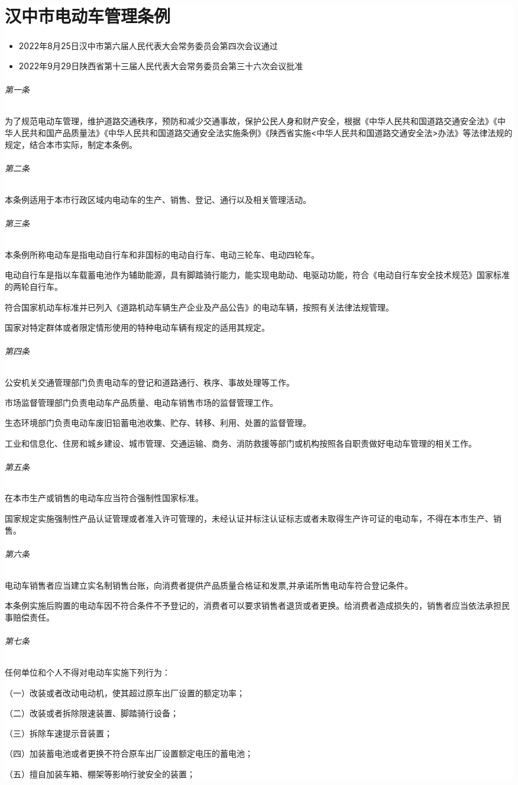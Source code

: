 # 汉中市电动车管理条例

- 2022年8月25日汉中市第六届人民代表大会常务委员会第四次会议通过

- 2022年9月29日陕西省第十三届人民代表大会常务委员会第三十六次会议批准



###### 第一条

为了规范电动车管理，维护道路交通秩序，预防和减少交通事故，保护公民人身和财产安全，根据《中华人民共和国道路交通安全法》《中华人民共和国产品质量法》《中华人民共和国道路交通安全法实施条例》《陕西省实施<中华人民共和国道路交通安全法>办法》等法律法规的规定，结合本市实际，制定本条例。

###### 第二条

本条例适用于本市行政区域内电动车的生产、销售、登记、通行以及相关管理活动。

###### 第三条

本条例所称电动车是指电动自行车和非国标的电动自行车、电动三轮车、电动四轮车。

电动自行车是指以车载蓄电池作为辅助能源，具有脚踏骑行能力，能实现电助动、电驱动功能，符合《电动自行车安全技术规范》国家标准的两轮自行车。

符合国家机动车标准并已列入《道路机动车辆生产企业及产品公告》的电动车辆，按照有关法律法规管理。

国家对特定群体或者限定情形使用的特种电动车辆有规定的适用其规定。

###### 第四条

公安机关交通管理部门负责电动车的登记和道路通行、秩序、事故处理等工作。

市场监督管理部门负责电动车产品质量、电动车销售市场的监督管理工作。

生态环境部门负责电动车废旧铅蓄电池收集、贮存、转移、利用、处置的监督管理。

工业和信息化、住房和城乡建设、城市管理、交通运输、商务、消防救援等部门或机构按照各自职责做好电动车管理的相关工作。

###### 第五条

在本市生产或销售的电动车应当符合强制性国家标准。

国家规定实施强制性产品认证管理或者准入许可管理的，未经认证并标注认证标志或者未取得生产许可证的电动车，不得在本市生产、销售。

###### 第六条

电动车销售者应当建立实名制销售台账，向消费者提供产品质量合格证和发票,并承诺所售电动车符合登记条件。

本条例实施后购置的电动车因不符合条件不予登记的，消费者可以要求销售者退货或者更换。给消费者造成损失的，销售者应当依法承担民事赔偿责任。

###### 第七条

任何单位和个人不得对电动车实施下列行为：

（一）改装或者改动电动机，使其超过原车出厂设置的额定功率；

（二）改装或者拆除限速装置、脚踏骑行设备；

（三）拆除车速提示音装置；

（四）加装蓄电池或者更换不符合原车出厂设置额定电压的蓄电池；

（五）擅自加装车箱、棚架等影响行驶安全的装置；
